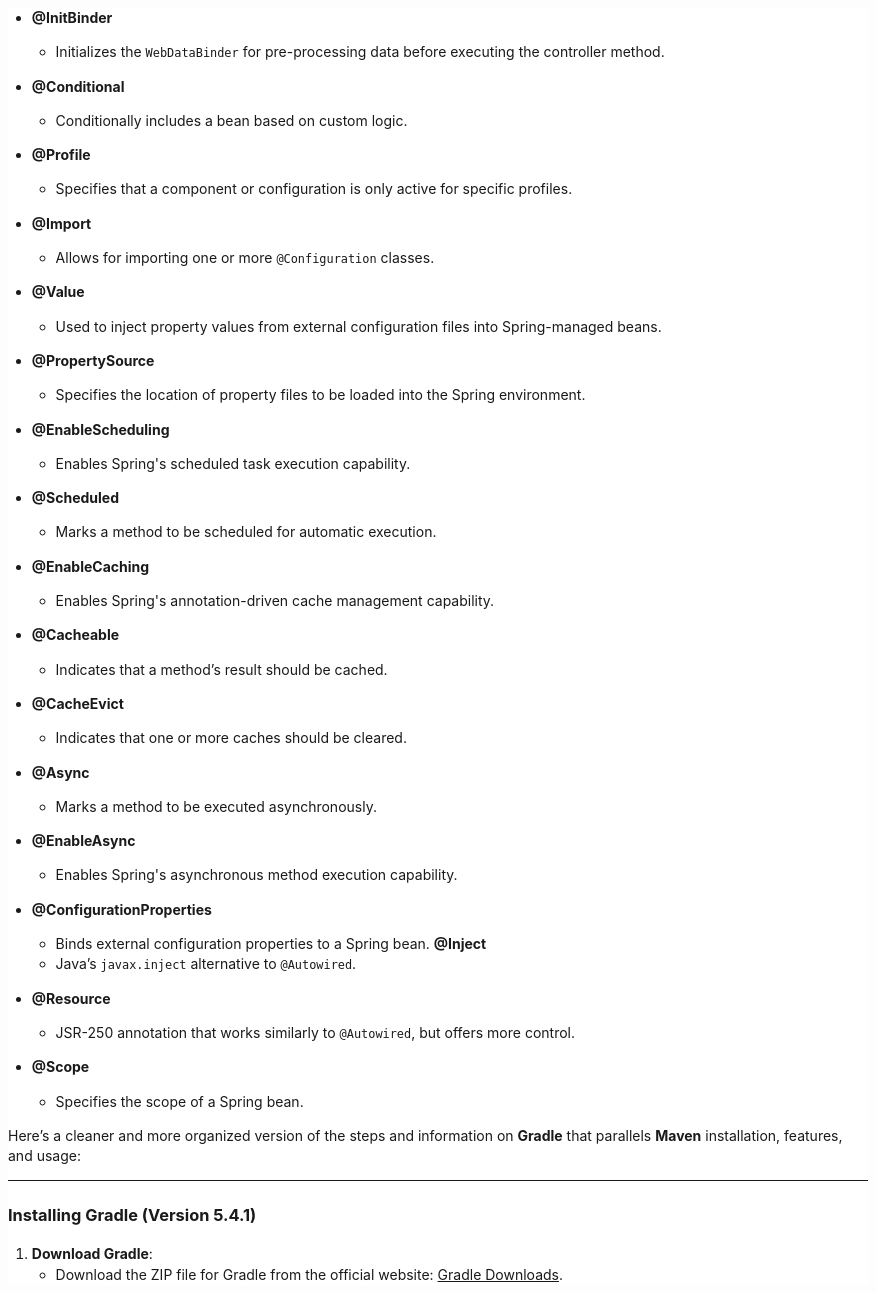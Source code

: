 - **@InitBinder**
    - Initializes the `WebDataBinder` for pre-processing data before executing the controller method.

- **@Conditional**
    - Conditionally includes a bean based on custom logic.

- **@Profile**
    - Specifies that a component or configuration is only active for specific profiles.

- **@Import**
    - Allows for importing one or more `@Configuration` classes.

- **@Value**
    - Used to inject property values from external configuration files into Spring-managed beans.

- **@PropertySource**
    - Specifies the location of property files to be loaded into the Spring environment.

- **@EnableScheduling**
    - Enables Spring's scheduled task execution capability.

- **@Scheduled**
    - Marks a method to be scheduled for automatic execution.

- **@EnableCaching**
    - Enables Spring's annotation-driven cache management capability.

- **@Cacheable**
    - Indicates that a method’s result should be cached.

- **@CacheEvict**
    - Indicates that one or more caches should be cleared.

- **@Async**
    - Marks a method to be executed asynchronously.

- **@EnableAsync**
    - Enables Spring's asynchronous method execution capability.

- **@ConfigurationProperties**
    - Binds external configuration properties to a Spring bean.
      **@Inject**
    - Java’s `javax.inject` alternative to `@Autowired`.

- **@Resource**
    - JSR-250 annotation that works similarly to `@Autowired`, but offers more control.

- **@Scope**
    - Specifies the scope of a Spring bean.

Here’s a cleaner and more organized version of the steps and information on **Gradle** that parallels **Maven** installation, features, and usage:

---

### **Installing Gradle (Version 5.4.1)**

1. **Download Gradle**:
    - Download the ZIP file for Gradle from the official website: [Gradle Downloads](https://gradle.org/releases/).

